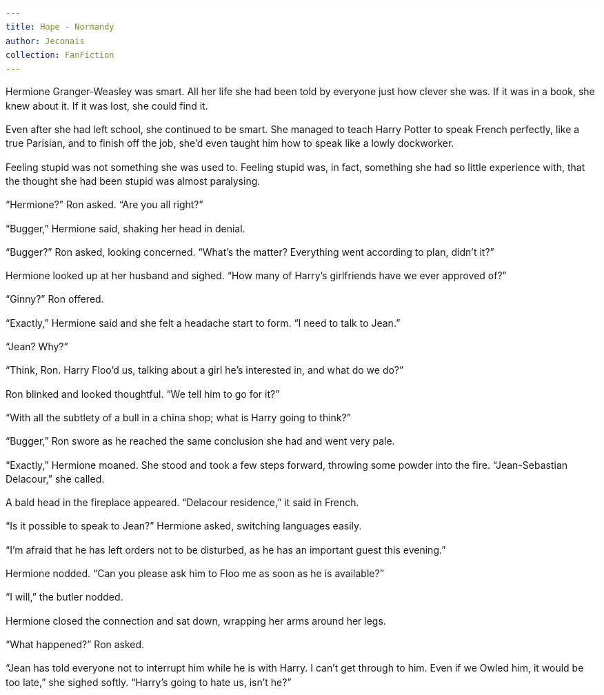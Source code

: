 ```yaml
---
title: Hope - Normandy
author: Jeconais
collection: FanFiction
---
```


Hermione Granger-Weasley was smart. All her life she had been told by everyone just how clever she was. If it was in a book, she knew about it. If it was lost, she could find it.

Even after she had left school, she continued to be smart. She managed to teach Harry Potter to speak French perfectly, like a true Parisian, and to finish off the job, she’d even taught him how to speak like a lowly dockworker.

Feeling stupid was not something she was used to. Feeling stupid was, in fact, something she had so little experience with, that the thought she had been stupid was almost paralysing.

“Hermione?” Ron asked. “Are you all right?”

“Bugger,” Hermione said, shaking her head in denial.

“Bugger?” Ron asked, looking concerned. “What’s the matter? Everything went according to plan, didn’t it?”

Hermione looked up at her husband and sighed. “How many of Harry’s girlfriends have we ever approved of?”

“Ginny?” Ron offered.

“Exactly,” Hermione said and she felt a headache start to form. “I need to talk to Jean.”

“Jean? Why?”

“Think, Ron. Harry Floo’d us, talking about a girl he’s interested in, and what do we do?”

Ron blinked and looked thoughtful. “We tell him to go for it?”

“With all the subtlety of a bull in a china shop; what is Harry going to think?”

“Bugger,” Ron swore as he reached the same conclusion she had and went very pale.

“Exactly,” Hermione moaned. She stood and took a few steps forward, throwing some powder into the fire. “Jean-Sebastian Delacour,” she called.

A bald head in the fireplace appeared. “Delacour residence,” it said in French.

“Is it possible to speak to Jean?” Hermione asked, switching languages easily.

“I’m afraid that he has left orders not to be disturbed, as he has an important guest this evening.”

Hermione nodded. “Can you please ask him to Floo me as soon as he is available?”

“I will,” the butler nodded.

Hermione closed the connection and sat down, wrapping her arms around her legs.

“What happened?” Ron asked.

“Jean has told everyone not to interrupt him while he is with Harry. I can’t get through to him. Even if we Owled him, it would be too late,” she sighed softly. “Harry’s going to hate us, isn’t he?”
